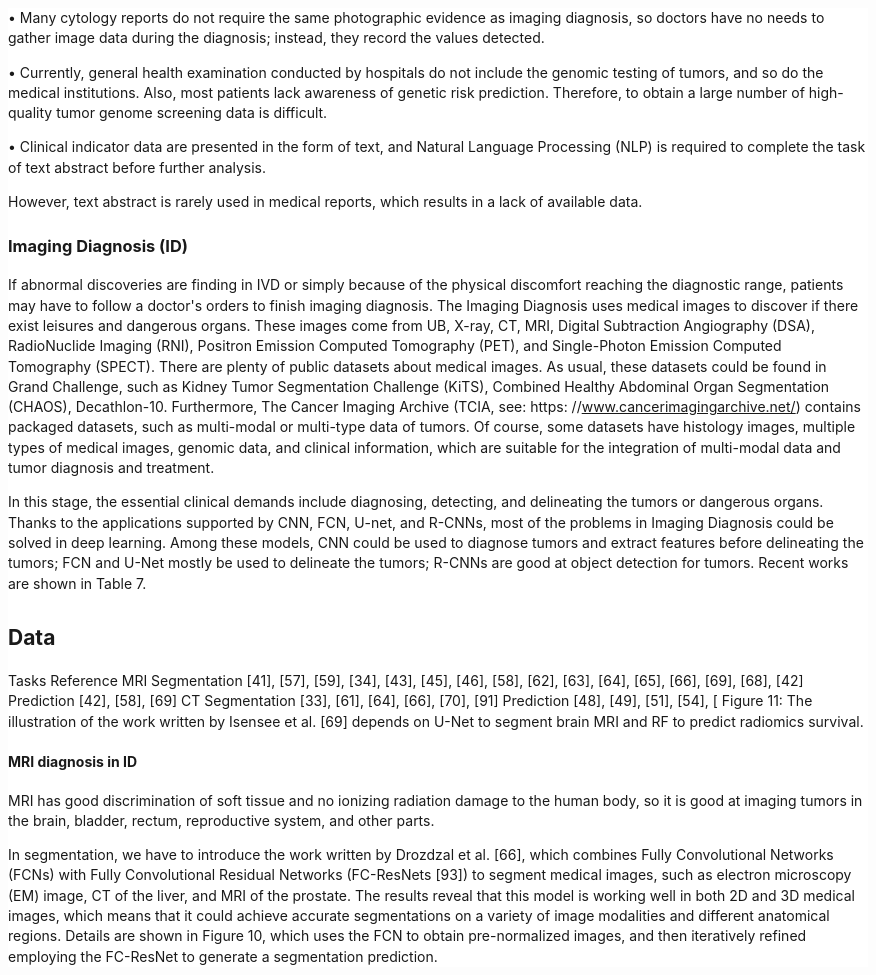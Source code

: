 • Many cytology reports do not require the same photographic evidence as imaging diagnosis, so doctors have no needs to gather image data during the diagnosis; instead, they record the values detected.

• Currently, general health examination conducted by hospitals do not include the genomic testing of tumors, and so do the medical institutions. Also, most patients lack awareness of genetic risk prediction. Therefore, to obtain a large number of high-quality tumor genome screening data is difficult.

• Clinical indicator data are presented in the form of text, and Natural Language Processing (NLP) is required to complete the task of text abstract before further analysis.

However, text abstract is rarely used in medical reports, which results in a lack of available data.


### Imaging Diagnosis (ID)

If abnormal discoveries are finding in IVD or simply because of the physical discomfort reaching the diagnostic range, patients may have to follow a doctor's orders to finish imaging diagnosis. The Imaging Diagnosis uses medical images to discover if there exist leisures and dangerous organs. These images come from UB, X-ray, CT, MRI, Digital Subtraction Angiography (DSA), RadioNuclide Imaging (RNI), Positron Emission Computed Tomography (PET), and Single-Photon Emission Computed Tomography (SPECT). There are plenty of public datasets about medical images. As usual, these datasets could be found in Grand Challenge, such as Kidney Tumor Segmentation Challenge (KiTS), Combined Healthy Abdominal Organ Segmentation (CHAOS), Decathlon-10. Furthermore, The Cancer Imaging Archive (TCIA, see: https: //www.cancerimagingarchive.net/) contains packaged datasets, such as multi-modal or multi-type data of tumors. Of course, some datasets have histology images, multiple types of medical images, genomic data, and clinical information, which are suitable for the integration of multi-modal data and tumor diagnosis and treatment.

In this stage, the essential clinical demands include diagnosing, detecting, and delineating the tumors or dangerous organs. Thanks to the applications supported by CNN, FCN, U-net, and R-CNNs, most of the problems in Imaging Diagnosis could be solved in deep learning. Among these models, CNN could be used to diagnose tumors and extract features before delineating the tumors; FCN and U-Net mostly be used to delineate the tumors; R-CNNs are good at object detection for tumors. Recent works are shown in Table 7. 


## Data

Tasks Reference MRI Segmentation [41], [57], [59], [34], [43], [45], [46], [58], [62], [63], [64], [65], [66], [69], [68], [42] Prediction [42], [58], [69] CT Segmentation [33], [61], [64], [66], [70], [91] Prediction [48], [49], [51], [54], [ Figure 11: The illustration of the work written by Isensee et al. [69] depends on U-Net to segment brain MRI and RF to predict radiomics survival.


#### MRI diagnosis in ID

MRI has good discrimination of soft tissue and no ionizing radiation damage to the human body, so it is good at imaging tumors in the brain, bladder, rectum, reproductive system, and other parts.

In segmentation, we have to introduce the work written by Drozdzal et al. [66], which combines Fully Convolutional Networks (FCNs) with Fully Convolutional Residual Networks (FC-ResNets [93]) to segment medical images, such as electron microscopy (EM) image, CT of the liver, and MRI of the prostate. The results reveal that this model is working well in both 2D and 3D medical images, which means that it could achieve accurate segmentations on a variety of image modalities and different anatomical regions. Details are shown in Figure 10, which uses the FCN to obtain pre-normalized images, and then iteratively refined employing the FC-ResNet to generate a segmentation prediction.
